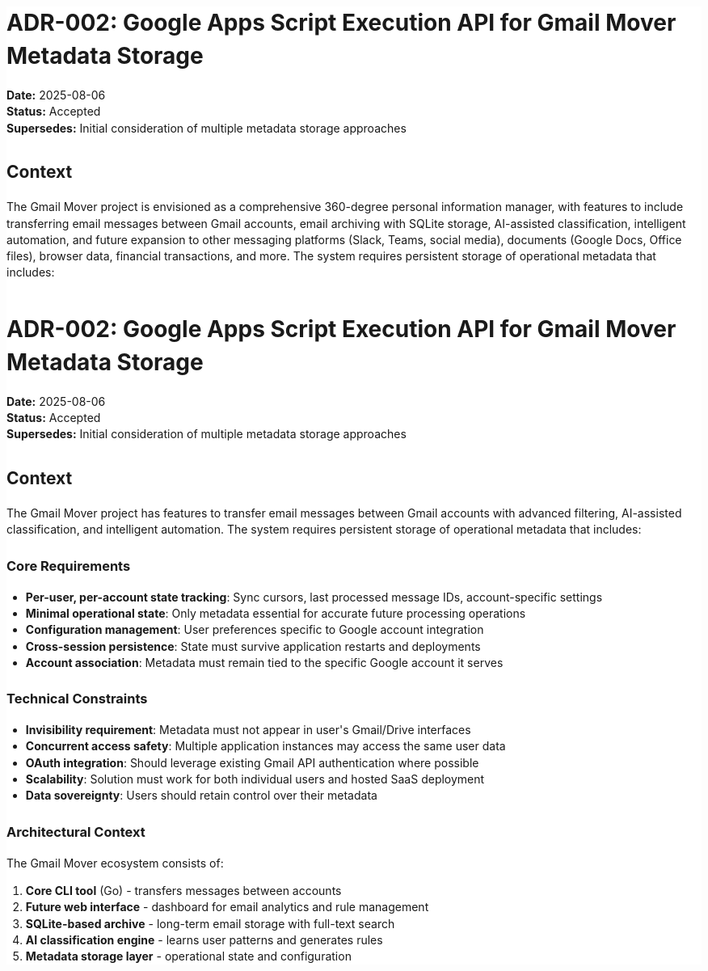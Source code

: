 # ADR-002: Google Apps Script Execution API for Gmail Mover Metadata Storage

**Date:** 2025-08-06  
**Status:** Accepted  
**Supersedes:** Initial consideration of multiple metadata storage approaches

## Context

The Gmail Mover project is envisioned as a comprehensive 360-degree personal information manager, with features to include transferring email messages between Gmail accounts, email archiving with SQLite storage, AI-assisted classification, intelligent automation, and future expansion to other messaging platforms (Slack, Teams, social media), documents (Google Docs, Office files), browser data, financial transactions, and more. The system requires persistent storage of operational metadata that includes:
# ADR-002: Google Apps Script Execution API for Gmail Mover Metadata Storage

**Date:** 2025-08-06  
**Status:** Accepted  
**Supersedes:** Initial consideration of multiple metadata storage approaches

## Context

The Gmail Mover project has features to transfer email messages between Gmail accounts with advanced filtering, AI-assisted classification, and intelligent automation. The system requires persistent storage of operational metadata that includes:

### Core Requirements
- **Per-user, per-account state tracking**: Sync cursors, last processed message IDs, account-specific settings
- **Minimal operational state**: Only metadata essential for accurate future processing operations
- **Configuration management**: User preferences specific to Google account integration
- **Cross-session persistence**: State must survive application restarts and deployments
- **Account association**: Metadata must remain tied to the specific Google account it serves

### Technical Constraints
- **Invisibility requirement**: Metadata must not appear in user's Gmail/Drive interfaces
- **Concurrent access safety**: Multiple application instances may access the same user data
- **OAuth integration**: Should leverage existing Gmail API authentication where possible
- **Scalability**: Solution must work for both individual users and hosted SaaS deployment
- **Data sovereignty**: Users should retain control over their metadata

### Architectural Context
The Gmail Mover ecosystem consists of:
1. **Core CLI tool** (Go) - transfers messages between accounts
2. **Future web interface** - dashboard for email analytics and rule management
3. **SQLite-based archive** - long-term email storage with full-text search
4. **AI classification engine** - learns user patterns and generates rules
5. **Metadata storage layer** - operational state and configuration
